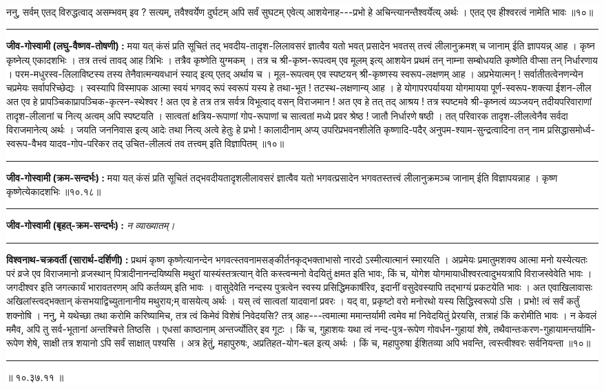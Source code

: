 [^२१]: अतस् तव


ननु, सर्वम् एतद् विरुद्धत्वाद् असम्भवम् इव ? सत्यम्, तवैश्वर्येण दुर्घटम् अपि सर्वं सुघटम् एवेत्य् आशयेनाह---प्रभो हे अचिन्त्यानन्तैश्वर्येत्य् अर्थः । एतद् एव हीश्वरत्वं नामेति भावः ॥१०॥


______


**जीव-गोस्वामी (लघु-वैष्णव-तोषणी) :** मया यत् कंसं प्रति सूचितं तद् भवदीय-तादृश-लिलावसरं ज्ञात्वैव यतो भवत् प्रसादेन भवतस् तत्त्वं लीलानुक्रमश् च जानाम् ईति ज्ञापयन्न् आह । कृष्न कृष्नेत्य् एकादशभिः । तत्र तत्त्वं तावद् आह त्रिभिः । तत्रैव कृष्णेति युग्मकम् । तत्र च श्री-कृष्न-रूपत्वम् एव मूलम् इत्य् आशयेन प्रथमं तन् नाम्ना सम्बोधयति कृष्णेति वीप्सा तन् निर्धारणाय । परम-मधुरस्व-लिलाविष्टस्य तस्य तेनैवात्मन्यवधानं स्याद् इत्य् एतद् अर्थाय च । मूल-रूपत्वम् एव स्पष्टयन् श्री-कृष्णस्य स्वरूप-लक्षणम् आह । अप्रभेयात्मन् ! सर्वातीतत्वेनणन्येन चप्रमेयः सर्वापरिच्छेद्यः । स्वस्यापि विस्मापक आत्मा स्वयं भगवद् रूपं स्वरूपं यस्य हे तथा-भूत ! तटस्थ-लक्षणान्य् आह । हे योगापरपर्यायया योगमायया पूर्ण-स्वरूप-शक्त्या ईशन-लील अत एव हे प्रापञ्चिकाप्रापञ्चिक-कृत्स्न-स्थेश्वर ! अत एव हे तत्र तत्र सर्वत्र विभूत्वाद् वसन् विराजमान ! अत एव हे तत् तद् आश्रय ! तत्र स्पष्टमवे श्री-कृष्नत्वं व्यञ्जयन् तदीयपरिवाराणां तादृश-लीलानां च नित्य् अत्वम् अपि स्पष्टयति । सात्वतां क्षत्रिय-रूपाणां गोप-रूपाणां च सात्वतां मध्ये प्रवर श्रेष्ठ ! जातौ निर्धारणे षष्ठी । तत् परिवारक तादृश-लीलत्वेनैव सर्वदा विराजमानेत्य् अर्थः । जयति जननिवास इत्य् आदेः तथा नित्य् अत्वे हेतुः हे प्रभो ! कालादीनाम् अप्य् उपरिप्रभवनशीलेति कृष्णादि-पदैर् अनुपम-श्याम-सुन्द्रत्वादिना तन् नाम प्रसिद्धासमोर्ध्व-स्वरूप-वैभव यादव-गोप-परिकर तद् उचित-लीलत्वं तव तत्त्वम् इति विज्ञापितम् ॥१०॥


______


**जीव-गोस्वामी (क्रम-सन्दर्भः) :** मया यत् कंसं प्रति सूचितं तद्भवदीयतादृशलीलावसरं ज्ञात्वैव यतो भगवत्प्रसादेन भगवतस्तत्त्वं लीलानुक्रमञ्च जानाम् ईति विज्ञापयन्नाह । कृष्ण कृष्णेत्येकादशभिः ॥१०.१८॥


______


**जीव-गोस्वामी (बृहत्-क्रम-सन्दर्भः) :** *न व्याख्यातम्।*


______


**विश्वनाथ-चक्रवर्ती (सारार्थ-दर्शिणी) :** प्रथमं कृष्ण कृष्णेत्यानन्देन भगवत्स्तवनामसङ्कीर्तनकृद्भक्ताभासो नारदो ऽस्मीत्यात्मानं स्मारयति । अप्रमेयः प्रमातुमशक्य आत्मा मनो यस्येत्यतः परं व्रजे एव विराजमानो व्रजस्थान् पित्रादीनानन्दयिष्यसि मथुरां यास्यंस्तत्रत्यान् वेति कस्त्वन्मनो वेदयितुं क्षमत इति भावः, किं च, योगेश योगमायाधीश्वरत्वादुभयत्रापि विराजस्वेवेति भावः । जगदीश्वर इति जगत्कार्यं भारावतरणम् अपि कर्तव्यम् इति भावः । वासुदेवेति नन्दस्य पुत्रत्वेन स्वस्य प्रसिद्धिमकार्षीरेव, इदानीं वसुदेवस्यापि तद्भाग्यं प्रकटयेति भावः । अत एवाखिलावासः अखिलांस्त्वद्भक्तान् कंसभयाद्विच्युतानानीय मथुराय;म् वासयेत्य् अर्थः । यस् त्वं सात्वतां यादवानां प्रवरः । यद् वा, प्रकृष्टो वरो मनोरथो यस्य सिद्धिस्वरूपो ऽसि । प्रभो! त्वं सर्वं कर्तुं शक्नोषि । ननु, मे यथेच्छा तथा करोमि करिष्यामिच, तत्र त्वं किमेवं विशेषं निवेदयसि? तत्र् आह---त्वमात्मा ममान्तर्यामी त्वमेव मां निवेदयितुं प्रेरयसि, तत्राहं किं करोमीति भावः । न केवलं ममैव, अपि तु सर्व-भूतानां अन्तश्चित्ते तिष्ठसि । एधसां काष्ठानाम् अन्तर्ज्योतिर् इव गूटः । किं च, गुहाशयः यथा त्वं नन्द-पुत्र-रूपेण गोवर्धन-गुहायां शेषे, तथैवान्तःकरण-गुहायामन्तर्यामि-रूपेण शेषे, साक्षी तत्र शयानो ऽपि सर्वं साक्षात् पश्यसि । अत्र हेतुं, महापुरुषः, अप्रतिहत-योग-बल इत्य् अर्थः । किं च, महापुरुषा ईशितव्या अपि भवन्ति, त्वस्त्वीश्वरः सर्वनियन्ता ॥१०॥


______


॥ १०.३७.११ ॥


[^१४]: तस्याः शत-गुणाः
[^१५]: वलिना
[^१६]: मृत्युरह्नाय
[^१७]: मृत्युरह्नाय
[^१८]: कृष्ण-लीला-प्रवर्तकम्
[^१९]: निवेदनम्
[^२०]: जिह्वाकर्षक-स्वभावत्वात्